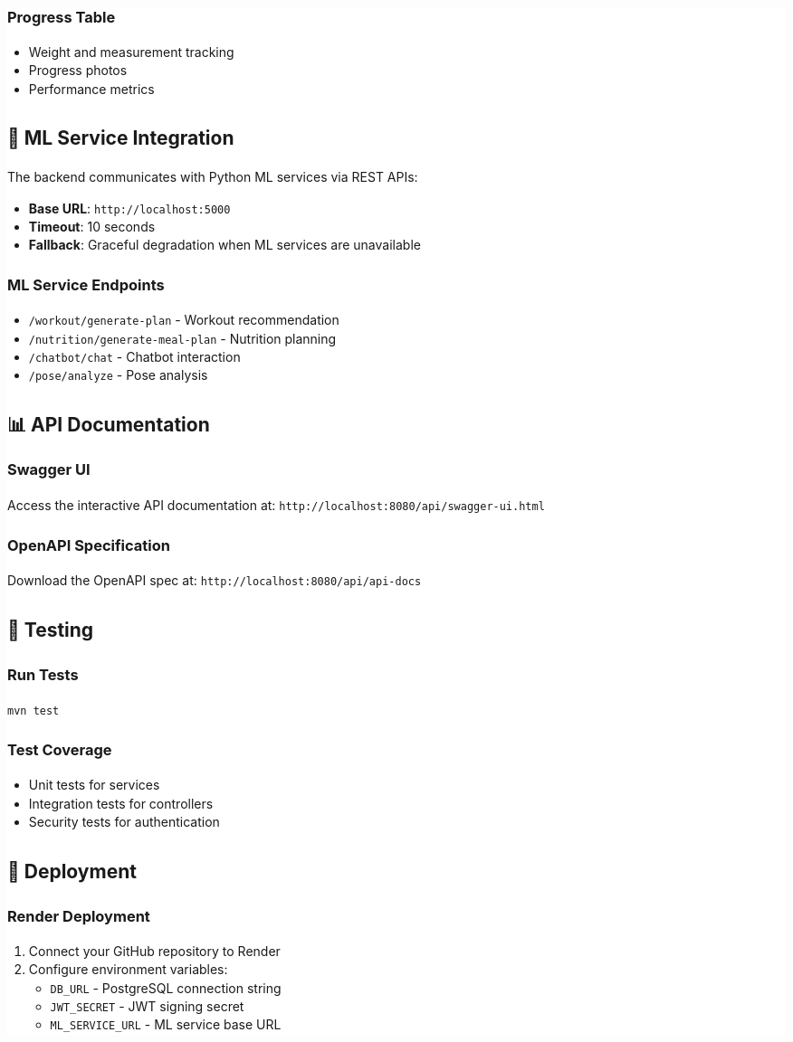### Progress Table
- Weight and measurement tracking
- Progress photos
- Performance metrics

## 🔧 **ML Service Integration**

The backend communicates with Python ML services via REST APIs:

- **Base URL**: `http://localhost:5000`
- **Timeout**: 10 seconds
- **Fallback**: Graceful degradation when ML services are unavailable

### ML Service Endpoints
- `/workout/generate-plan` - Workout recommendation
- `/nutrition/generate-meal-plan` - Nutrition planning
- `/chatbot/chat` - Chatbot interaction
- `/pose/analyze` - Pose analysis

## 📊 **API Documentation**

### Swagger UI
Access the interactive API documentation at:
`http://localhost:8080/api/swagger-ui.html`

### OpenAPI Specification
Download the OpenAPI spec at:
`http://localhost:8080/api/api-docs`

## 🧪 **Testing**

### Run Tests
```bash
mvn test
```

### Test Coverage
- Unit tests for services
- Integration tests for controllers
- Security tests for authentication

## 🚀 **Deployment**

### Render Deployment
1. Connect your GitHub repository to Render
2. Configure environment variables:
   - `DB_URL` - PostgreSQL connection string
   - `JWT_SECRET` - JWT signing secret
   - `ML_SERVICE_URL` - ML service base URL
